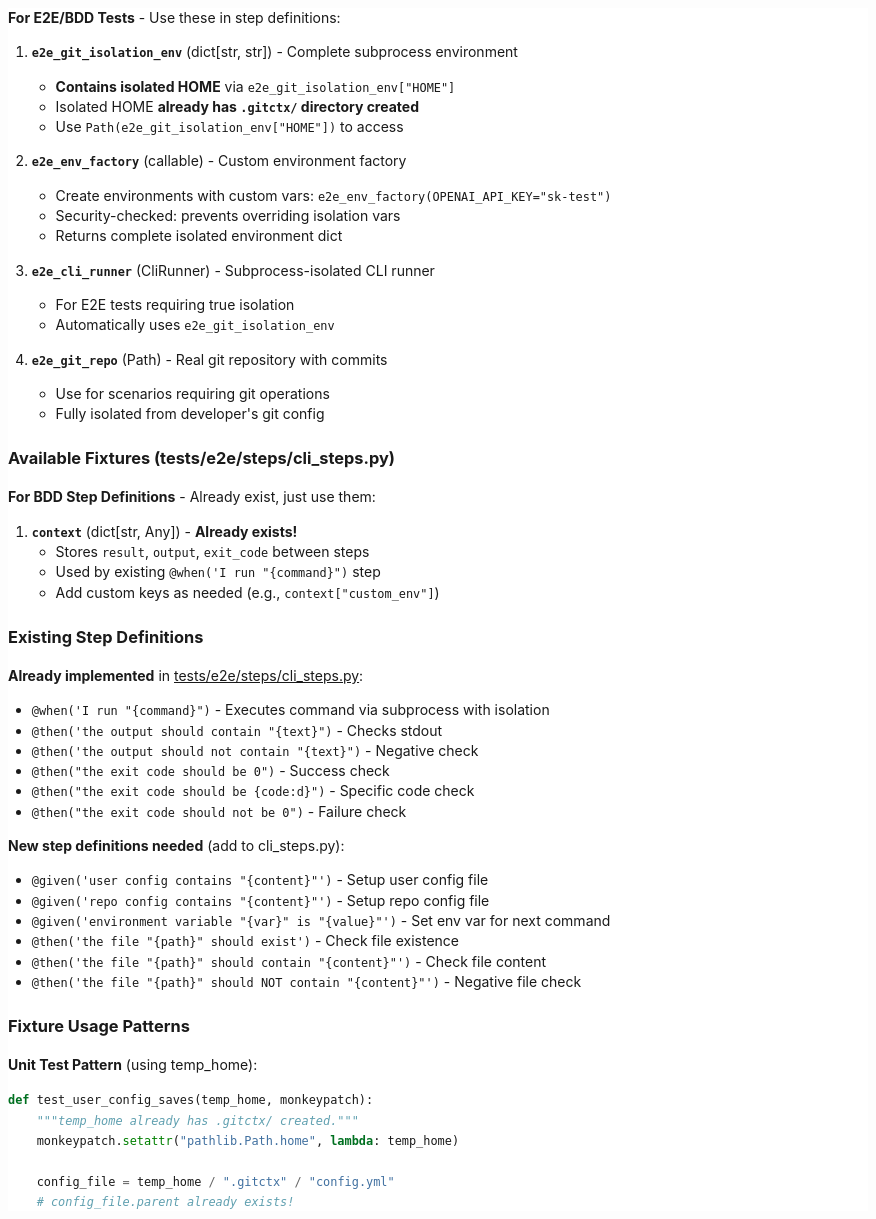 **For E2E/BDD Tests** - Use these in step definitions:

1. **`e2e_git_isolation_env`** (dict[str, str]) - Complete subprocess environment
   - **Contains isolated HOME** via `e2e_git_isolation_env["HOME"]`
   - Isolated HOME **already has `.gitctx/` directory created**
   - Use `Path(e2e_git_isolation_env["HOME"])` to access

2. **`e2e_env_factory`** (callable) - Custom environment factory
   - Create environments with custom vars: `e2e_env_factory(OPENAI_API_KEY="sk-test")`
   - Security-checked: prevents overriding isolation vars
   - Returns complete isolated environment dict

3. **`e2e_cli_runner`** (CliRunner) - Subprocess-isolated CLI runner
   - For E2E tests requiring true isolation
   - Automatically uses `e2e_git_isolation_env`

4. **`e2e_git_repo`** (Path) - Real git repository with commits
   - Use for scenarios requiring git operations
   - Fully isolated from developer's git config

### Available Fixtures (tests/e2e/steps/cli_steps.py)

**For BDD Step Definitions** - Already exist, just use them:

1. **`context`** (dict[str, Any]) - **Already exists!**
   - Stores `result`, `output`, `exit_code` between steps
   - Used by existing `@when('I run "{command}")` step
   - Add custom keys as needed (e.g., `context["custom_env"]`)

### Existing Step Definitions

**Already implemented** in [tests/e2e/steps/cli_steps.py](../../../../tests/e2e/steps/cli_steps.py):

- `@when('I run "{command}")` - Executes command via subprocess with isolation
- `@then('the output should contain "{text}")` - Checks stdout
- `@then('the output should not contain "{text}")` - Negative check
- `@then("the exit code should be 0")` - Success check
- `@then("the exit code should be {code:d}")` - Specific code check
- `@then("the exit code should not be 0")` - Failure check

**New step definitions needed** (add to cli_steps.py):

- `@given('user config contains "{content}"')` - Setup user config file
- `@given('repo config contains "{content}"')` - Setup repo config file
- `@given('environment variable "{var}" is "{value}"')` - Set env var for next command
- `@then('the file "{path}" should exist')` - Check file existence
- `@then('the file "{path}" should contain "{content}"')` - Check file content
- `@then('the file "{path}" should NOT contain "{content}"')` - Negative file check

### Fixture Usage Patterns

**Unit Test Pattern** (using temp_home):
```python
def test_user_config_saves(temp_home, monkeypatch):
    """temp_home already has .gitctx/ created."""
    monkeypatch.setattr("pathlib.Path.home", lambda: temp_home)

    config_file = temp_home / ".gitctx" / "config.yml"
    # config_file.parent already exists!
```


[^1]: 19 scenarios = 10 core config (persistence/precedence) + 9 TUI compliance (progressive disclosure, symbols, tips)